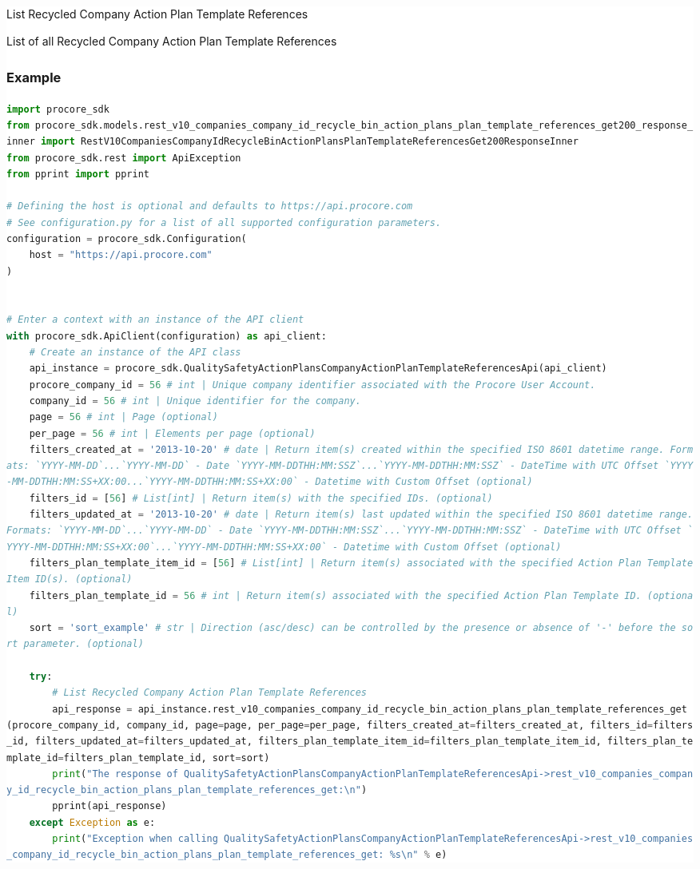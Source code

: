 List Recycled Company Action Plan Template References

List of all Recycled Company Action Plan Template References

### Example


```python
import procore_sdk
from procore_sdk.models.rest_v10_companies_company_id_recycle_bin_action_plans_plan_template_references_get200_response_inner import RestV10CompaniesCompanyIdRecycleBinActionPlansPlanTemplateReferencesGet200ResponseInner
from procore_sdk.rest import ApiException
from pprint import pprint

# Defining the host is optional and defaults to https://api.procore.com
# See configuration.py for a list of all supported configuration parameters.
configuration = procore_sdk.Configuration(
    host = "https://api.procore.com"
)


# Enter a context with an instance of the API client
with procore_sdk.ApiClient(configuration) as api_client:
    # Create an instance of the API class
    api_instance = procore_sdk.QualitySafetyActionPlansCompanyActionPlanTemplateReferencesApi(api_client)
    procore_company_id = 56 # int | Unique company identifier associated with the Procore User Account.
    company_id = 56 # int | Unique identifier for the company.
    page = 56 # int | Page (optional)
    per_page = 56 # int | Elements per page (optional)
    filters_created_at = '2013-10-20' # date | Return item(s) created within the specified ISO 8601 datetime range. Formats: `YYYY-MM-DD`...`YYYY-MM-DD` - Date `YYYY-MM-DDTHH:MM:SSZ`...`YYYY-MM-DDTHH:MM:SSZ` - DateTime with UTC Offset `YYYY-MM-DDTHH:MM:SS+XX:00...`YYYY-MM-DDTHH:MM:SS+XX:00` - Datetime with Custom Offset (optional)
    filters_id = [56] # List[int] | Return item(s) with the specified IDs. (optional)
    filters_updated_at = '2013-10-20' # date | Return item(s) last updated within the specified ISO 8601 datetime range. Formats: `YYYY-MM-DD`...`YYYY-MM-DD` - Date `YYYY-MM-DDTHH:MM:SSZ`...`YYYY-MM-DDTHH:MM:SSZ` - DateTime with UTC Offset `YYYY-MM-DDTHH:MM:SS+XX:00`...`YYYY-MM-DDTHH:MM:SS+XX:00` - Datetime with Custom Offset (optional)
    filters_plan_template_item_id = [56] # List[int] | Return item(s) associated with the specified Action Plan Template Item ID(s). (optional)
    filters_plan_template_id = 56 # int | Return item(s) associated with the specified Action Plan Template ID. (optional)
    sort = 'sort_example' # str | Direction (asc/desc) can be controlled by the presence or absence of '-' before the sort parameter. (optional)

    try:
        # List Recycled Company Action Plan Template References
        api_response = api_instance.rest_v10_companies_company_id_recycle_bin_action_plans_plan_template_references_get(procore_company_id, company_id, page=page, per_page=per_page, filters_created_at=filters_created_at, filters_id=filters_id, filters_updated_at=filters_updated_at, filters_plan_template_item_id=filters_plan_template_item_id, filters_plan_template_id=filters_plan_template_id, sort=sort)
        print("The response of QualitySafetyActionPlansCompanyActionPlanTemplateReferencesApi->rest_v10_companies_company_id_recycle_bin_action_plans_plan_template_references_get:\n")
        pprint(api_response)
    except Exception as e:
        print("Exception when calling QualitySafetyActionPlansCompanyActionPlanTemplateReferencesApi->rest_v10_companies_company_id_recycle_bin_action_plans_plan_template_references_get: %s\n" % e)
```
